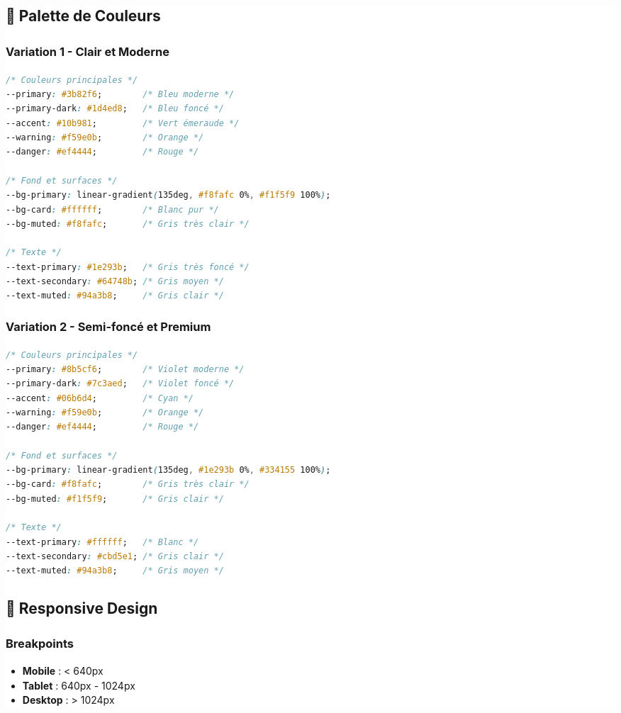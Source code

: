 ```tsx
```

## 🎨 Palette de Couleurs

### Variation 1 - Clair et Moderne
```css
/* Couleurs principales */
--primary: #3b82f6;        /* Bleu moderne */
--primary-dark: #1d4ed8;   /* Bleu foncé */
--accent: #10b981;         /* Vert émeraude */
--warning: #f59e0b;        /* Orange */
--danger: #ef4444;         /* Rouge */

/* Fond et surfaces */
--bg-primary: linear-gradient(135deg, #f8fafc 0%, #f1f5f9 100%);
--bg-card: #ffffff;        /* Blanc pur */
--bg-muted: #f8fafc;       /* Gris très clair */

/* Texte */
--text-primary: #1e293b;   /* Gris très foncé */
--text-secondary: #64748b; /* Gris moyen */
--text-muted: #94a3b8;     /* Gris clair */
```

### Variation 2 - Semi-foncé et Premium
```css
/* Couleurs principales */
--primary: #8b5cf6;        /* Violet moderne */
--primary-dark: #7c3aed;   /* Violet foncé */
--accent: #06b6d4;         /* Cyan */
--warning: #f59e0b;        /* Orange */
--danger: #ef4444;         /* Rouge */

/* Fond et surfaces */
--bg-primary: linear-gradient(135deg, #1e293b 0%, #334155 100%);
--bg-card: #f8fafc;        /* Gris très clair */
--bg-muted: #f1f5f9;       /* Gris clair */

/* Texte */
--text-primary: #ffffff;   /* Blanc */
--text-secondary: #cbd5e1; /* Gris clair */
--text-muted: #94a3b8;     /* Gris moyen */
```

## 📱 Responsive Design

### Breakpoints
- **Mobile** : < 640px
- **Tablet** : 640px - 1024px
- **Desktop** : > 1024px
